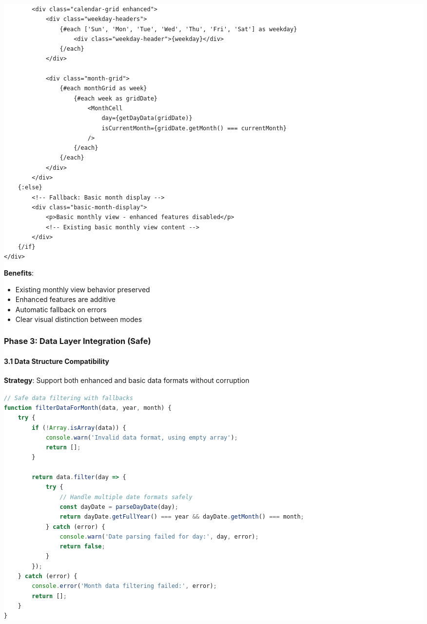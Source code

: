 ```svelte
        <div class="calendar-grid enhanced">
            <div class="weekday-headers">
                {#each ['Sun', 'Mon', 'Tue', 'Wed', 'Thu', 'Fri', 'Sat'] as weekday}
                    <div class="weekday-header">{weekday}</div>
                {/each}
            </div>
            
            <div class="month-grid">
                {#each monthGrid as week}
                    {#each week as gridDate}
                        <MonthCell 
                            day={getDayData(gridDate)} 
                            isCurrentMonth={gridDate.getMonth() === currentMonth}
                        />
                    {/each}
                {/each}
            </div>
        </div>
    {:else}
        <!-- Fallback: Basic month display -->
        <div class="basic-month-display">
            <p>Basic monthly view - enhanced features disabled</p>
            <!-- Existing basic monthly view content -->
        </div>
    {/if}
</div>
```

**Benefits**:
- Existing monthly view behavior preserved
- Enhanced features are additive
- Automatic fallback on errors
- Clear visual distinction between modes

### Phase 3: Data Layer Integration (Safe)

#### **3.1 Data Structure Compatibility**
**Strategy**: Support both enhanced and basic data formats without corruption

```javascript
// Safe data filtering with fallbacks
function filterDataForMonth(data, year, month) {
    try {
        if (!Array.isArray(data)) {
            console.warn('Invalid data format, using empty array');
            return [];
        }
        
        return data.filter(day => {
            try {
                // Handle multiple date formats safely
                const dayDate = parseDayDate(day);
                return dayDate.getFullYear() === year && dayDate.getMonth() === month;
            } catch (error) {
                console.warn('Date parsing failed for day:', day, error);
                return false;
            }
        });
    } catch (error) {
        console.error('Month data filtering failed:', error);
        return [];
    }
}

```